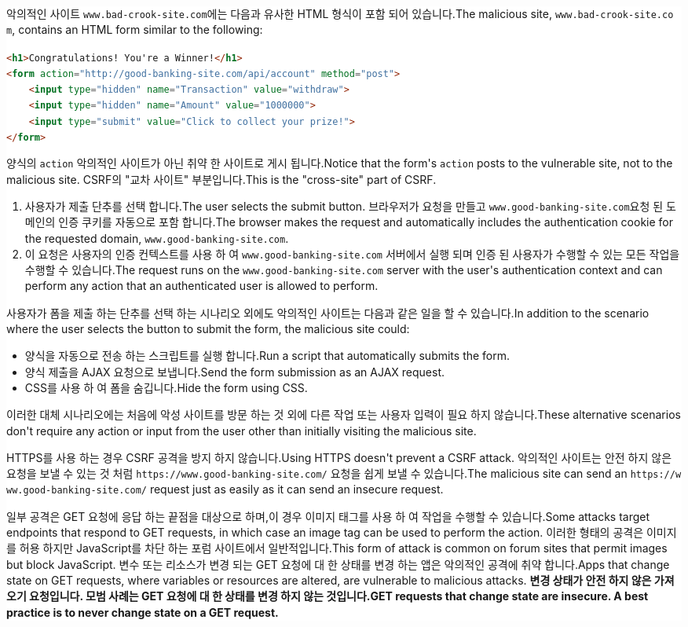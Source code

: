   <span data-ttu-id="2b3b6-113">악의적인 사이트 `www.bad-crook-site.com`에는 다음과 유사한 HTML 형식이 포함 되어 있습니다.</span><span class="sxs-lookup"><span data-stu-id="2b3b6-113">The malicious site, `www.bad-crook-site.com`, contains an HTML form similar to the following:</span></span>

   ```html
   <h1>Congratulations! You're a Winner!</h1>
   <form action="http://good-banking-site.com/api/account" method="post">
       <input type="hidden" name="Transaction" value="withdraw">
       <input type="hidden" name="Amount" value="1000000">
       <input type="submit" value="Click to collect your prize!">
   </form>
   ```

   <span data-ttu-id="2b3b6-114">양식의 `action` 악의적인 사이트가 아닌 취약 한 사이트로 게시 됩니다.</span><span class="sxs-lookup"><span data-stu-id="2b3b6-114">Notice that the form's `action` posts to the vulnerable site, not to the malicious site.</span></span> <span data-ttu-id="2b3b6-115">CSRF의 "교차 사이트" 부분입니다.</span><span class="sxs-lookup"><span data-stu-id="2b3b6-115">This is the "cross-site" part of CSRF.</span></span>

1. <span data-ttu-id="2b3b6-116">사용자가 제출 단추를 선택 합니다.</span><span class="sxs-lookup"><span data-stu-id="2b3b6-116">The user selects the submit button.</span></span> <span data-ttu-id="2b3b6-117">브라우저가 요청을 만들고 `www.good-banking-site.com`요청 된 도메인의 인증 쿠키를 자동으로 포함 합니다.</span><span class="sxs-lookup"><span data-stu-id="2b3b6-117">The browser makes the request and automatically includes the authentication cookie for the requested domain, `www.good-banking-site.com`.</span></span>
1. <span data-ttu-id="2b3b6-118">이 요청은 사용자의 인증 컨텍스트를 사용 하 여 `www.good-banking-site.com` 서버에서 실행 되며 인증 된 사용자가 수행할 수 있는 모든 작업을 수행할 수 있습니다.</span><span class="sxs-lookup"><span data-stu-id="2b3b6-118">The request runs on the `www.good-banking-site.com` server with the user's authentication context and can perform any action that an authenticated user is allowed to perform.</span></span>

<span data-ttu-id="2b3b6-119">사용자가 폼을 제출 하는 단추를 선택 하는 시나리오 외에도 악의적인 사이트는 다음과 같은 일을 할 수 있습니다.</span><span class="sxs-lookup"><span data-stu-id="2b3b6-119">In addition to the scenario where the user selects the button to submit the form, the malicious site could:</span></span>

* <span data-ttu-id="2b3b6-120">양식을 자동으로 전송 하는 스크립트를 실행 합니다.</span><span class="sxs-lookup"><span data-stu-id="2b3b6-120">Run a script that automatically submits the form.</span></span>
* <span data-ttu-id="2b3b6-121">양식 제출을 AJAX 요청으로 보냅니다.</span><span class="sxs-lookup"><span data-stu-id="2b3b6-121">Send the form submission as an AJAX request.</span></span>
* <span data-ttu-id="2b3b6-122">CSS를 사용 하 여 폼을 숨깁니다.</span><span class="sxs-lookup"><span data-stu-id="2b3b6-122">Hide the form using CSS.</span></span>

<span data-ttu-id="2b3b6-123">이러한 대체 시나리오에는 처음에 악성 사이트를 방문 하는 것 외에 다른 작업 또는 사용자 입력이 필요 하지 않습니다.</span><span class="sxs-lookup"><span data-stu-id="2b3b6-123">These alternative scenarios don't require any action or input from the user other than initially visiting the malicious site.</span></span>

<span data-ttu-id="2b3b6-124">HTTPS를 사용 하는 경우 CSRF 공격을 방지 하지 않습니다.</span><span class="sxs-lookup"><span data-stu-id="2b3b6-124">Using HTTPS doesn't prevent a CSRF attack.</span></span> <span data-ttu-id="2b3b6-125">악의적인 사이트는 안전 하지 않은 요청을 보낼 수 있는 것 처럼 `https://www.good-banking-site.com/` 요청을 쉽게 보낼 수 있습니다.</span><span class="sxs-lookup"><span data-stu-id="2b3b6-125">The malicious site can send an `https://www.good-banking-site.com/` request just as easily as it can send an insecure request.</span></span>

<span data-ttu-id="2b3b6-126">일부 공격은 GET 요청에 응답 하는 끝점을 대상으로 하며,이 경우 이미지 태그를 사용 하 여 작업을 수행할 수 있습니다.</span><span class="sxs-lookup"><span data-stu-id="2b3b6-126">Some attacks target endpoints that respond to GET requests, in which case an image tag can be used to perform the action.</span></span> <span data-ttu-id="2b3b6-127">이러한 형태의 공격은 이미지를 허용 하지만 JavaScript를 차단 하는 포럼 사이트에서 일반적입니다.</span><span class="sxs-lookup"><span data-stu-id="2b3b6-127">This form of attack is common on forum sites that permit images but block JavaScript.</span></span> <span data-ttu-id="2b3b6-128">변수 또는 리소스가 변경 되는 GET 요청에 대 한 상태를 변경 하는 앱은 악의적인 공격에 취약 합니다.</span><span class="sxs-lookup"><span data-stu-id="2b3b6-128">Apps that change state on GET requests, where variables or resources are altered, are vulnerable to malicious attacks.</span></span> <span data-ttu-id="2b3b6-129">**변경 상태가 안전 하지 않은 가져오기 요청입니다. 모범 사례는 GET 요청에 대 한 상태를 변경 하지 않는 것입니다.**</span><span class="sxs-lookup"><span data-stu-id="2b3b6-129">**GET requests that change state are insecure. A best practice is to never change state on a GET request.**</span></span>
